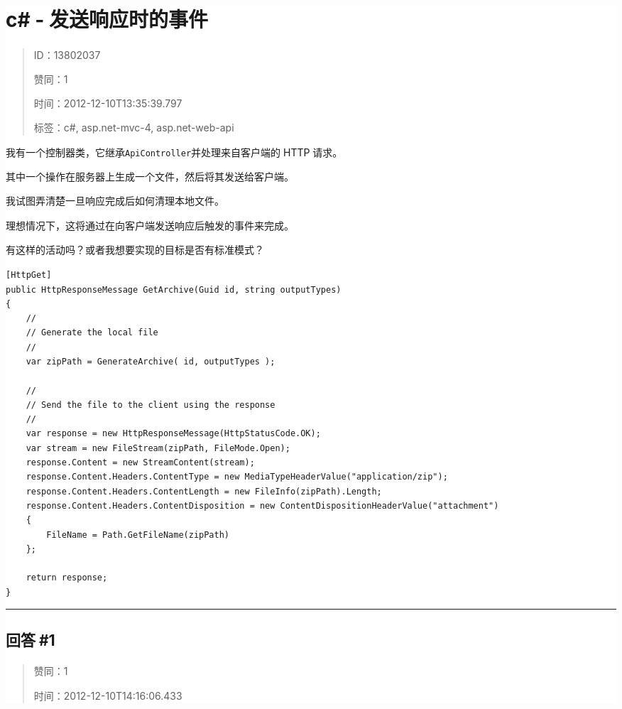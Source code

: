 # c# - 发送响应时的事件

> ID：13802037
> 
> 赞同：1
> 
> 时间：2012-12-10T13:35:39.797
> 
> 标签：c#, asp.net-mvc-4, asp.net-web-api

我有一个控制器类，它继承`ApiController`并处理来自客户端的 HTTP 请求。

其中一个操作在服务器上生成一个文件，然后将其发送给客户端。

我试图弄清楚一旦响应完成后如何清理本地文件。

理想情况下，这将通过在向客户端发送响应后触发的事件来完成。

有这样的活动吗？或者我想要实现的目标是否有标准模式？

```
[HttpGet]
public HttpResponseMessage GetArchive(Guid id, string outputTypes)
{
    //
    // Generate the local file
    //
    var zipPath = GenerateArchive( id, outputTypes );

    //
    // Send the file to the client using the response
    //
    var response = new HttpResponseMessage(HttpStatusCode.OK);
    var stream = new FileStream(zipPath, FileMode.Open);
    response.Content = new StreamContent(stream);
    response.Content.Headers.ContentType = new MediaTypeHeaderValue("application/zip");
    response.Content.Headers.ContentLength = new FileInfo(zipPath).Length;
    response.Content.Headers.ContentDisposition = new ContentDispositionHeaderValue("attachment")
    {
        FileName = Path.GetFileName(zipPath)
    };

    return response;
} 
```

* * *

## 回答 #1

> 赞同：1
> 
> 时间：2012-12-10T14:16:06.433

